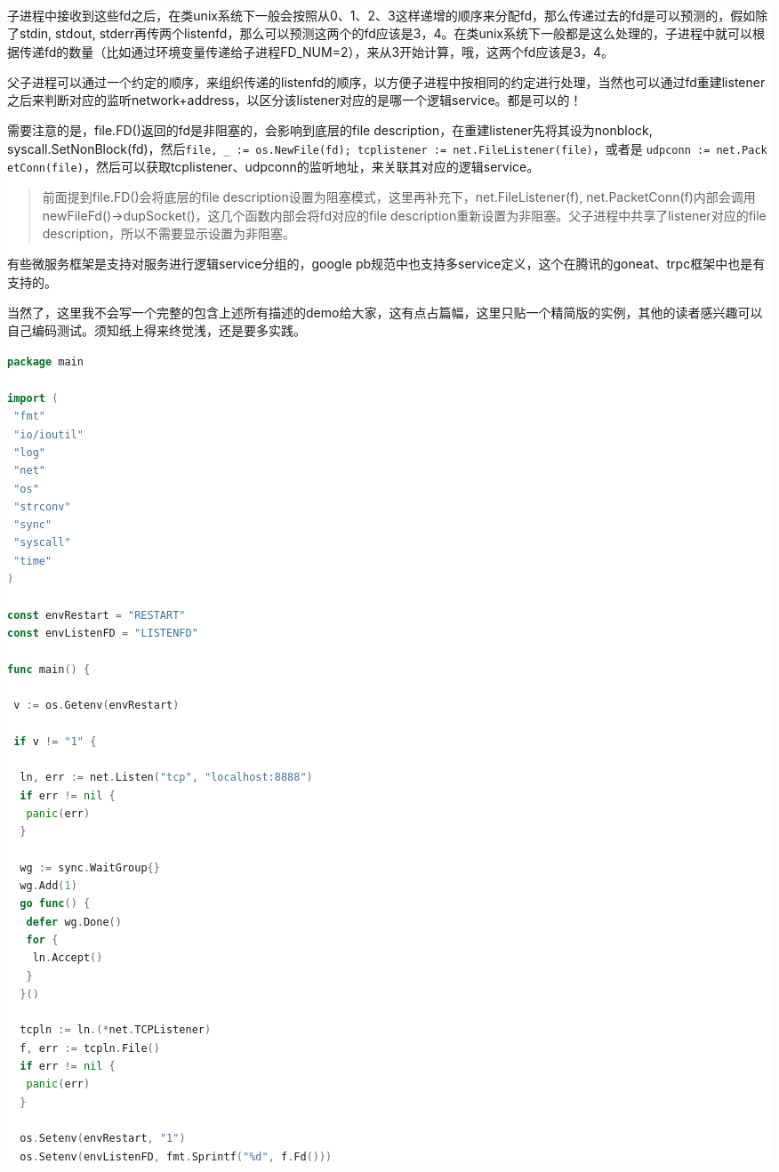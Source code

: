 子进程中接收到这些fd之后，在类unix系统下一般会按照从0、1、2、3这样递增的顺序来分配fd，那么传递过去的fd是可以预测的，假如除了stdin, stdout, stderr再传两个listenfd，那么可以预测这两个的fd应该是3，4。在类unix系统下一般都是这么处理的，子进程中就可以根据传递fd的数量（比如通过环境变量传递给子进程FD_NUM=2），来从3开始计算，哦，这两个fd应该是3，4。

父子进程可以通过一个约定的顺序，来组织传递的listenfd的顺序，以方便子进程中按相同的约定进行处理，当然也可以通过fd重建listener之后来判断对应的监听network+address，以区分该listener对应的是哪一个逻辑service。都是可以的！

需要注意的是，file.FD()返回的fd是非阻塞的，会影响到底层的file description，在重建listener先将其设为nonblock, syscall.SetNonBlock(fd)，然后`file, _ := os.NewFile(fd); tcplistener := net.FileListener(file)`，或者是 `udpconn := net.PacketConn(file)`，然后可以获取tcplistener、udpconn的监听地址，来关联其对应的逻辑service。

> 前面提到file.FD()会将底层的file description设置为阻塞模式，这里再补充下，net.FileListener(f), net.PacketConn(f)内部会调用newFileFd()->dupSocket()，这几个函数内部会将fd对应的file description重新设置为非阻塞。父子进程中共享了listener对应的file description，所以不需要显示设置为非阻塞。

有些微服务框架是支持对服务进行逻辑service分组的，google pb规范中也支持多service定义，这个在腾讯的goneat、trpc框架中也是有支持的。

当然了，这里我不会写一个完整的包含上述所有描述的demo给大家，这有点占篇幅，这里只贴一个精简版的实例，其他的读者感兴趣可以自己编码测试。须知纸上得来终觉浅，还是要多实践。

```go
package main

import (
 "fmt"
 "io/ioutil"
 "log"
 "net"
 "os"
 "strconv"
 "sync"
 "syscall"
 "time"
)

const envRestart = "RESTART"
const envListenFD = "LISTENFD"

func main() {

 v := os.Getenv(envRestart)

 if v != "1" {

  ln, err := net.Listen("tcp", "localhost:8888")
  if err != nil {
   panic(err)
  }

  wg := sync.WaitGroup{}
  wg.Add(1)
  go func() {
   defer wg.Done()
   for {
    ln.Accept()
   }
  }()

  tcpln := ln.(*net.TCPListener)
  f, err := tcpln.File()
  if err != nil {
   panic(err)
  }

  os.Setenv(envRestart, "1")
  os.Setenv(envListenFD, fmt.Sprintf("%d", f.Fd()))

```
